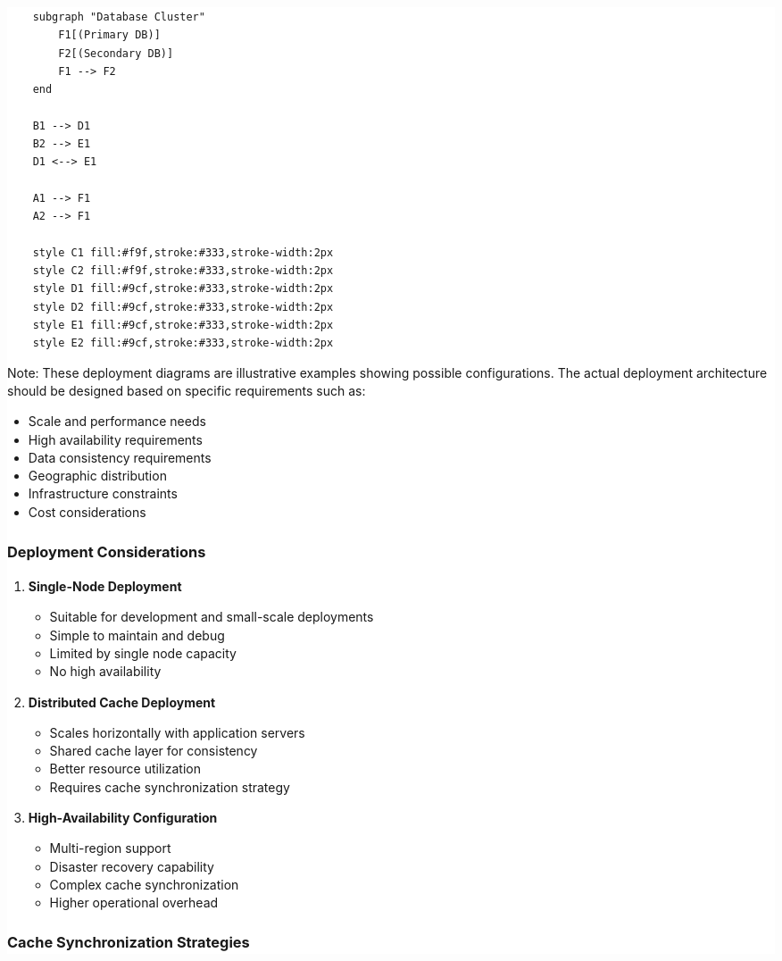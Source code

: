 ```mermaid
    subgraph "Database Cluster"
        F1[(Primary DB)]
        F2[(Secondary DB)]
        F1 --> F2
    end

    B1 --> D1
    B2 --> E1
    D1 <--> E1

    A1 --> F1
    A2 --> F1

    style C1 fill:#f9f,stroke:#333,stroke-width:2px
    style C2 fill:#f9f,stroke:#333,stroke-width:2px
    style D1 fill:#9cf,stroke:#333,stroke-width:2px
    style D2 fill:#9cf,stroke:#333,stroke-width:2px
    style E1 fill:#9cf,stroke:#333,stroke-width:2px
    style E2 fill:#9cf,stroke:#333,stroke-width:2px
```

Note: These deployment diagrams are illustrative examples showing possible configurations. The actual deployment architecture should be designed based on specific requirements such as:
- Scale and performance needs
- High availability requirements
- Data consistency requirements
- Geographic distribution
- Infrastructure constraints
- Cost considerations

### Deployment Considerations

1. **Single-Node Deployment**
   - Suitable for development and small-scale deployments
   - Simple to maintain and debug
   - Limited by single node capacity
   - No high availability

2. **Distributed Cache Deployment**
   - Scales horizontally with application servers
   - Shared cache layer for consistency
   - Better resource utilization
   - Requires cache synchronization strategy

3. **High-Availability Configuration**
   - Multi-region support
   - Disaster recovery capability
   - Complex cache synchronization
   - Higher operational overhead

### Cache Synchronization Strategies
